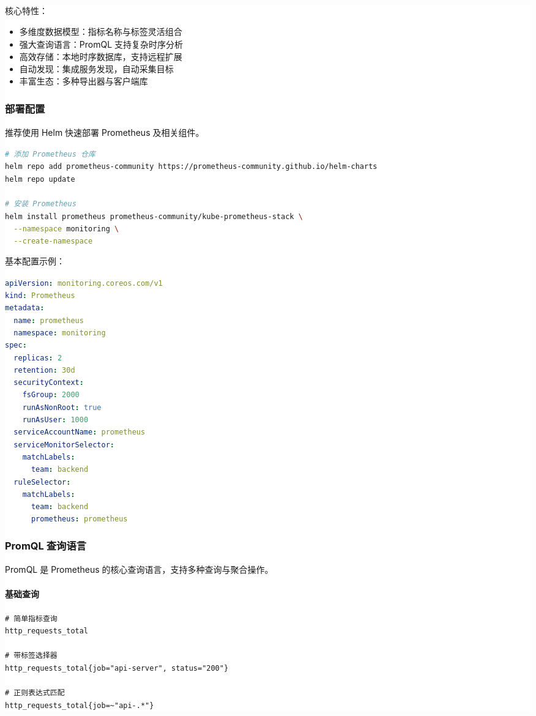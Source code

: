 核心特性：

- 多维度数据模型：指标名称与标签灵活组合
- 强大查询语言：PromQL 支持复杂时序分析
- 高效存储：本地时序数据库，支持远程扩展
- 自动发现：集成服务发现，自动采集目标
- 丰富生态：多种导出器与客户端库

### 部署配置

推荐使用 Helm 快速部署 Prometheus 及相关组件。

```bash
# 添加 Prometheus 仓库
helm repo add prometheus-community https://prometheus-community.github.io/helm-charts
helm repo update

# 安装 Prometheus
helm install prometheus prometheus-community/kube-prometheus-stack \
  --namespace monitoring \
  --create-namespace
```

基本配置示例：

```yaml
apiVersion: monitoring.coreos.com/v1
kind: Prometheus
metadata:
  name: prometheus
  namespace: monitoring
spec:
  replicas: 2
  retention: 30d
  securityContext:
    fsGroup: 2000
    runAsNonRoot: true
    runAsUser: 1000
  serviceAccountName: prometheus
  serviceMonitorSelector:
    matchLabels:
      team: backend
  ruleSelector:
    matchLabels:
      team: backend
      prometheus: prometheus
```

### PromQL 查询语言

PromQL 是 Prometheus 的核心查询语言，支持多种查询与聚合操作。

#### 基础查询

```promql
# 简单指标查询
http_requests_total

# 带标签选择器
http_requests_total{job="api-server", status="200"}

# 正则表达式匹配
http_requests_total{job=~"api-.*"}
```
